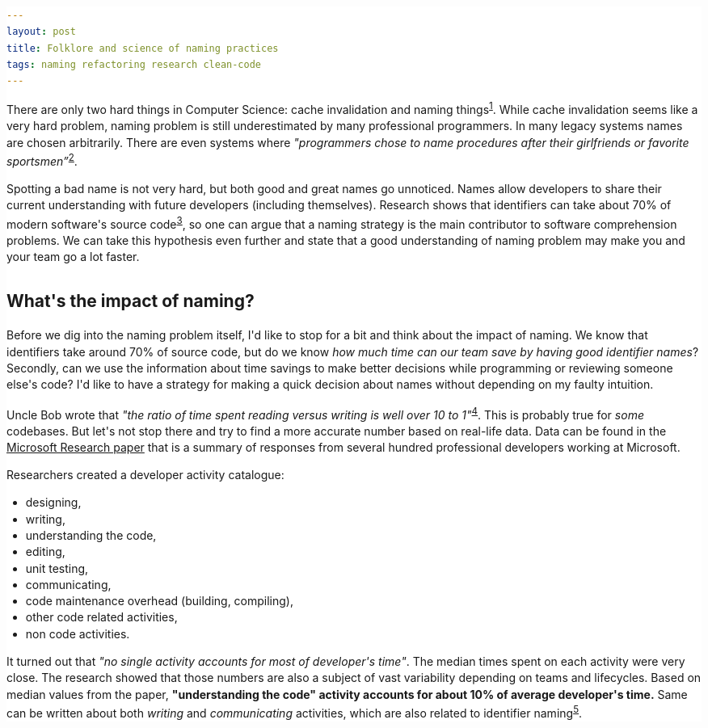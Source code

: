 ```yaml
---
layout: post
title: Folklore and science of naming practices
tags: naming refactoring research clean-code
---
```


There are only two hard things in Computer Science: cache invalidation and naming things<sup>[1](#two-hard-things)</sup>. While cache invalidation seems like a very hard problem, naming problem is still underestimated by many professional programmers. In many legacy systems names are chosen arbitrarily. There are even systems where *"programmers chose to name procedures after their girlfriends or favorite sportsmen”*<sup>[2](#identifier-quality)</sup>.

Spotting a bad name is not very hard, but both good and great names go unnoticed. Names allow developers to share their current understanding with future developers (including themselves). Research shows that identifiers can take about 70% of modern software's source code<sup>[3](#concise-naming)</sup>, so one can argue that a naming strategy is the main contributor to software comprehension problems. We can take this hypothesis even further and state that a good understanding of naming problem may make you and your team go a lot faster. 

## What's the impact of naming?
Before we dig into the naming problem itself, I'd like to stop for a bit and think about the impact of naming. We know that identifiers take around 70% of source code, but do we know *how much time can our team save by having good identifier names*? Secondly, can we use the information about time savings to make better decisions while programming or reviewing someone else's code? I'd like to have a strategy for making a quick decision about names without depending on my faulty intuition.

Uncle Bob wrote that *"the ratio of time spent reading versus writing is well over 10 to 1"*<sup>[4](#clean-code)</sup>. This is probably true for *some* codebases. But let's not stop there and try to find a more accurate number based on real-life data. Data can be found in the [Microsoft Research paper](https://www.microsoft.com/en-us/research/publication/maintaining-mental-models-a-study-of-developer-work-habits/) that is a summary of responses from several hundred professional developers working at Microsoft.

Researchers created a developer activity catalogue:

- designing,
- writing,
- understanding the code,
- editing,
- unit testing,
- communicating,
- code maintenance overhead (building, compiling),
- other code related activities,
- non code activities.

It turned out that *"no single activity accounts for most of developer's time"*. The median times spent on each activity were very close. The research showed that those numbers are also a subject of vast variability depending on teams and lifecycles. Based on median values from the paper, **"understanding the code" activity accounts for about 10% of average developer's time.** Same can be written about both *writing* and *communicating* activities, which are also related to identifier naming<sup>[5](#work-habits)</sup>. 
